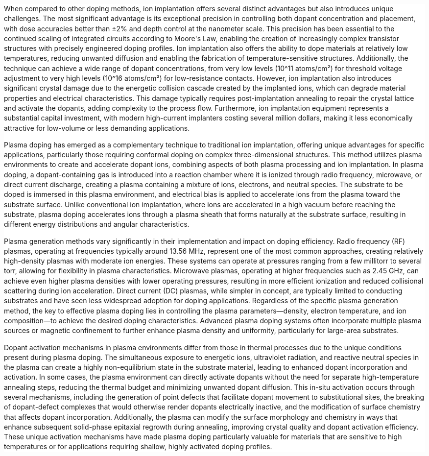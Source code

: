 When compared to other doping methods, ion implantation offers several distinct advantages but also introduces unique challenges. The most significant advantage is its exceptional precision in controlling both dopant concentration and placement, with dose accuracies better than ±2% and depth control at the nanometer scale. This precision has been essential to the continued scaling of integrated circuits according to Moore's Law, enabling the creation of increasingly complex transistor structures with precisely engineered doping profiles. Ion implantation also offers the ability to dope materials at relatively low temperatures, reducing unwanted diffusion and enabling the fabrication of temperature-sensitive structures. Additionally, the technique can achieve a wide range of dopant concentrations, from very low levels (10^11 atoms/cm²) for threshold voltage adjustment to very high levels (10^16 atoms/cm²) for low-resistance contacts. However, ion implantation also introduces significant crystal damage due to the energetic collision cascade created by the implanted ions, which can degrade material properties and electrical characteristics. This damage typically requires post-implantation annealing to repair the crystal lattice and activate the dopants, adding complexity to the process flow. Furthermore, ion implantation equipment represents a substantial capital investment, with modern high-current implanters costing several million dollars, making it less economically attractive for low-volume or less demanding applications.

Plasma doping has emerged as a complementary technique to traditional ion implantation, offering unique advantages for specific applications, particularly those requiring conformal doping on complex three-dimensional structures. This method utilizes plasma environments to create and accelerate dopant ions, combining aspects of both plasma processing and ion implantation. In plasma doping, a dopant-containing gas is introduced into a reaction chamber where it is ionized through radio frequency, microwave, or direct current discharge, creating a plasma containing a mixture of ions, electrons, and neutral species. The substrate to be doped is immersed in this plasma environment, and electrical bias is applied to accelerate ions from the plasma toward the substrate surface. Unlike conventional ion implantation, where ions are accelerated in a high vacuum before reaching the substrate, plasma doping accelerates ions through a plasma sheath that forms naturally at the substrate surface, resulting in different energy distributions and angular characteristics.

Plasma generation methods vary significantly in their implementation and impact on doping efficiency. Radio frequency (RF) plasmas, operating at frequencies typically around 13.56 MHz, represent one of the most common approaches, creating relatively high-density plasmas with moderate ion energies. These systems can operate at pressures ranging from a few millitorr to several torr, allowing for flexibility in plasma characteristics. Microwave plasmas, operating at higher frequencies such as 2.45 GHz, can achieve even higher plasma densities with lower operating pressures, resulting in more efficient ionization and reduced collisional scattering during ion acceleration. Direct current (DC) plasmas, while simpler in concept, are typically limited to conducting substrates and have seen less widespread adoption for doping applications. Regardless of the specific plasma generation method, the key to effective plasma doping lies in controlling the plasma parameters—density, electron temperature, and ion composition—to achieve the desired doping characteristics. Advanced plasma doping systems often incorporate multiple plasma sources or magnetic confinement to further enhance plasma density and uniformity, particularly for large-area substrates.

Dopant activation mechanisms in plasma environments differ from those in thermal processes due to the unique conditions present during plasma doping. The simultaneous exposure to energetic ions, ultraviolet radiation, and reactive neutral species in the plasma can create a highly non-equilibrium state in the substrate material, leading to enhanced dopant incorporation and activation. In some cases, the plasma environment can directly activate dopants without the need for separate high-temperature annealing steps, reducing the thermal budget and minimizing unwanted dopant diffusion. This in-situ activation occurs through several mechanisms, including the generation of point defects that facilitate dopant movement to substitutional sites, the breaking of dopant-defect complexes that would otherwise render dopants electrically inactive, and the modification of surface chemistry that affects dopant incorporation. Additionally, the plasma can modify the surface morphology and chemistry in ways that enhance subsequent solid-phase epitaxial regrowth during annealing, improving crystal quality and dopant activation efficiency. These unique activation mechanisms have made plasma doping particularly valuable for materials that are sensitive to high temperatures or for applications requiring shallow, highly activated doping profiles.
